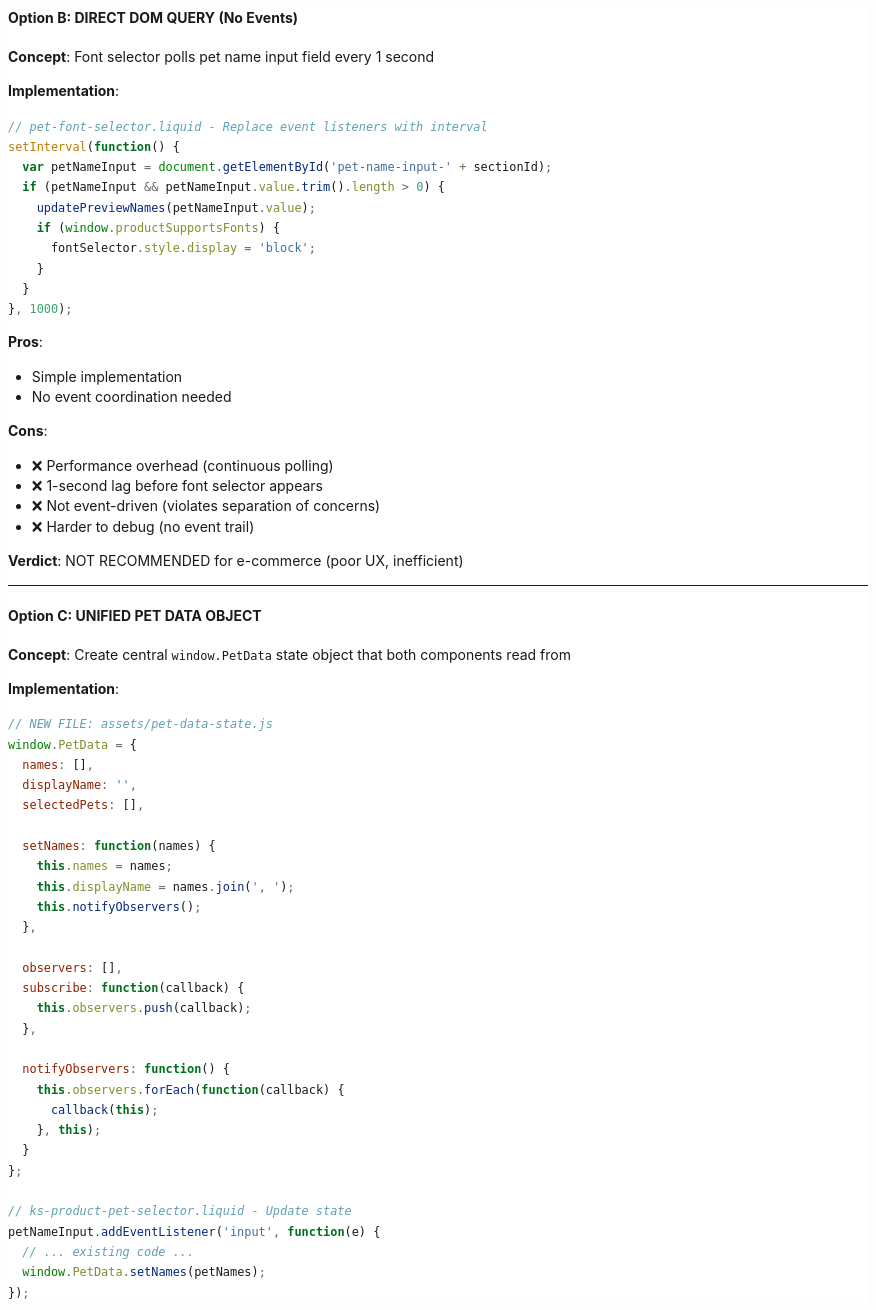 
#### Option B: DIRECT DOM QUERY (No Events)

**Concept**: Font selector polls pet name input field every 1 second

**Implementation**:
```javascript
// pet-font-selector.liquid - Replace event listeners with interval
setInterval(function() {
  var petNameInput = document.getElementById('pet-name-input-' + sectionId);
  if (petNameInput && petNameInput.value.trim().length > 0) {
    updatePreviewNames(petNameInput.value);
    if (window.productSupportsFonts) {
      fontSelector.style.display = 'block';
    }
  }
}, 1000);
```

**Pros**:
- Simple implementation
- No event coordination needed

**Cons**:
- ❌ Performance overhead (continuous polling)
- ❌ 1-second lag before font selector appears
- ❌ Not event-driven (violates separation of concerns)
- ❌ Harder to debug (no event trail)

**Verdict**: NOT RECOMMENDED for e-commerce (poor UX, inefficient)

---

#### Option C: UNIFIED PET DATA OBJECT

**Concept**: Create central `window.PetData` state object that both components read from

**Implementation**:
```javascript
// NEW FILE: assets/pet-data-state.js
window.PetData = {
  names: [],
  displayName: '',
  selectedPets: [],

  setNames: function(names) {
    this.names = names;
    this.displayName = names.join(', ');
    this.notifyObservers();
  },

  observers: [],
  subscribe: function(callback) {
    this.observers.push(callback);
  },

  notifyObservers: function() {
    this.observers.forEach(function(callback) {
      callback(this);
    }, this);
  }
};

// ks-product-pet-selector.liquid - Update state
petNameInput.addEventListener('input', function(e) {
  // ... existing code ...
  window.PetData.setNames(petNames);
});
```